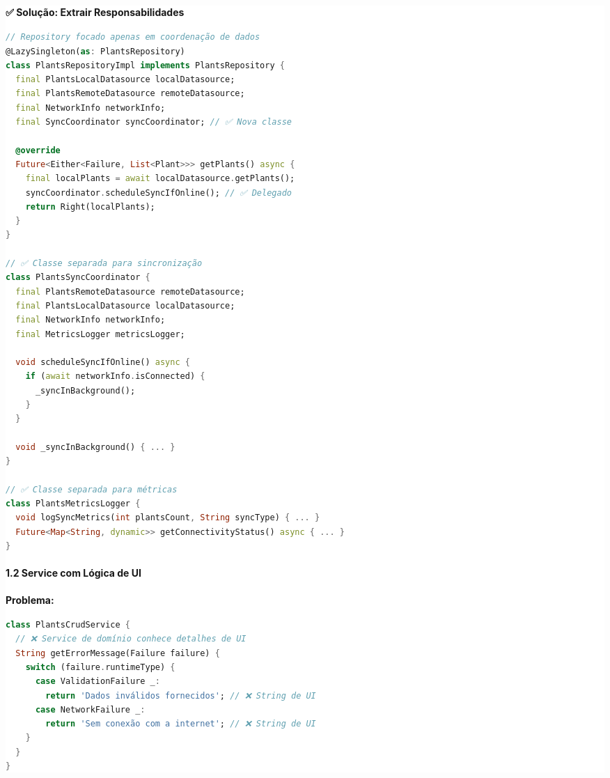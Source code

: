 **✅ Solução: Extrair Responsabilidades**
```dart
// Repository focado apenas em coordenação de dados
@LazySingleton(as: PlantsRepository)
class PlantsRepositoryImpl implements PlantsRepository {
  final PlantsLocalDatasource localDatasource;
  final PlantsRemoteDatasource remoteDatasource;
  final NetworkInfo networkInfo;
  final SyncCoordinator syncCoordinator; // ✅ Nova classe
  
  @override
  Future<Either<Failure, List<Plant>>> getPlants() async {
    final localPlants = await localDatasource.getPlants();
    syncCoordinator.scheduleSyncIfOnline(); // ✅ Delegado
    return Right(localPlants);
  }
}

// ✅ Classe separada para sincronização
class PlantsSyncCoordinator {
  final PlantsRemoteDatasource remoteDatasource;
  final PlantsLocalDatasource localDatasource;
  final NetworkInfo networkInfo;
  final MetricsLogger metricsLogger;
  
  void scheduleSyncIfOnline() async {
    if (await networkInfo.isConnected) {
      _syncInBackground();
    }
  }
  
  void _syncInBackground() { ... }
}

// ✅ Classe separada para métricas
class PlantsMetricsLogger {
  void logSyncMetrics(int plantsCount, String syncType) { ... }
  Future<Map<String, dynamic>> getConnectivityStatus() async { ... }
}
```

#### 1.2 Service com Lógica de UI

**Problema:**
```dart
class PlantsCrudService {
  // ❌ Service de domínio conhece detalhes de UI
  String getErrorMessage(Failure failure) {
    switch (failure.runtimeType) {
      case ValidationFailure _:
        return 'Dados inválidos fornecidos'; // ❌ String de UI
      case NetworkFailure _:
        return 'Sem conexão com a internet'; // ❌ String de UI
    }
  }
}
```
